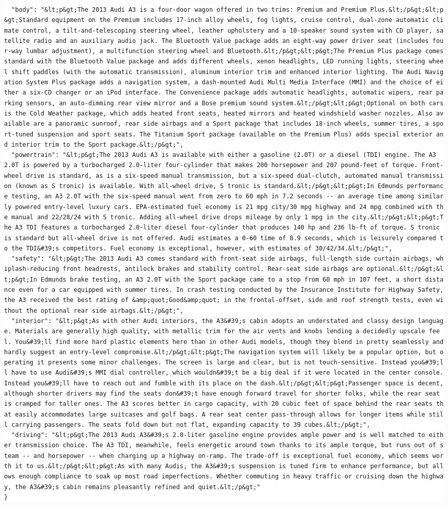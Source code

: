       "body": "&lt;p&gt;The 2013 Audi A3 is a four-door wagon offered in two trims: Premium and Premium Plus.&lt;/p&gt;&lt;p&gt;Standard equipment on the Premium includes 17-inch alloy wheels, fog lights, cruise control, dual-zone automatic climate control, a tilt-and-telescoping steering wheel, leather upholstery and a 10-speaker sound system with CD player, satellite radio and an auxiliary audio jack. The Bluetooth Value package adds an eight-way power driver seat (includes four-way lumbar adjustment), a multifunction steering wheel and Bluetooth.&lt;/p&gt;&lt;p&gt;The Premium Plus package comes standard with the Bluetooth Value package and adds different wheels, xenon headlights, LED running lights, steering wheel shift paddles (with the automatic transmission), aluminum interior trim and enhanced interior lighting. The Audi Navigation System Plus package adds a navigation system, a dash-mounted Audi Multi Media Interface (MMI) and the choice of either a six-CD changer or an iPod interface. The Convenience package adds automatic headlights, automatic wipers, rear parking sensors, an auto-dimming rear view mirror and a Bose premium sound system.&lt;/p&gt;&lt;p&gt;Optional on both cars is the Cold Weather package, which adds heated front seats, heated mirrors and heated windshield washer nozzles. Also available are a panoramic sunroof, rear side airbags and a Sport package that includes 18-inch wheels, summer tires, a sport-tuned suspension and sport seats. The Titanium Sport package (available on the Premium Plus) adds special exterior and interior trim to the Sport package.&lt;/p&gt;",
      "powertrain": "&lt;p&gt;The 2013 Audi A3 is available with either a gasoline (2.0T) or a diesel (TDI) engine. The A3 2.0T is powered by a turbocharged 2.0-liter four-cylinder that makes 200 horsepower and 207 pound-feet of torque. Front-wheel drive is standard, as is a six-speed manual transmission, but a six-speed dual-clutch, automated manual transmission (known as S tronic) is available. With all-wheel drive, S tronic is standard.&lt;/p&gt;&lt;p&gt;In Edmunds performance testing, an A3 2.0T with the six-speed manual went from zero to 60 mph in 7.2 seconds -- an average time among similarly powered entry-level luxury cars. EPA-estimated fuel economy is 21 mpg city/30 mpg highway and 24 mpg combined with the manual and 22/28/24 with S tronic. Adding all-wheel drive drops mileage by only 1 mpg in the city.&lt;/p&gt;&lt;p&gt;The A3 TDI features a turbocharged 2.0-liter diesel four-cylinder that produces 140 hp and 236 lb-ft of torque. S tronic is standard but all-wheel drive is not offered. Audi estimates a 0-60 time of 8.9 seconds, which is leisurely compared to the TDI&#39;s competitors. Fuel economy is exceptional, however, with estimates of 30/42/34.&lt;/p&gt;",
      "safety": "&lt;p&gt;The 2013 Audi A3 comes standard with front-seat side airbags, full-length side curtain airbags, whiplash-reducing front headrests, antilock brakes and stability control. Rear-seat side airbags are optional.&lt;/p&gt;&lt;p&gt;In Edmunds brake testing, an A3 2.0T with the Sport package came to a stop from 60 mph in 107 feet, a short distance even for a car equipped with summer tires. In crash testing conducted by the Insurance Institute for Highway Safety, the A3 received the best rating of &amp;quot;Good&amp;quot; in the frontal-offset, side and roof strength tests, even without the optional rear side airbags.&lt;/p&gt;",
      "interior": "&lt;p&gt;As with other Audi interiors, the A3&#39;s cabin adopts an understated and classy design language. Materials are generally high quality, with metallic trim for the air vents and knobs lending a decidedly upscale feel. You&#39;ll find more hard plastic elements here than in other Audi models, though they blend in pretty seamlessly and hardly suggest an entry-level compromise.&lt;/p&gt;&lt;p&gt;The navigation system will likely be a popular option, but operating it presents some minor challenges. The screen is large and clear, but is not touch-sensitive. Instead you&#39;ll have to use Audi&#39;s MMI dial controller, which wouldn&#39;t be a big deal if it were located in the center console. Instead you&#39;ll have to reach out and fumble with its place on the dash.&lt;/p&gt;&lt;p&gt;Passenger space is decent, although shorter drivers may find the seats don&#39;t have enough forward travel for shorter folks, while the rear seat is cramped for taller ones. The A3 scores better in cargo capacity, with 20 cubic feet of space behind the rear seats that easily accommodates large suitcases and golf bags. A rear seat center pass-through allows for longer items while still carrying passengers. The seats fold down but not flat, expanding capacity to 39 cubes.&lt;/p&gt;",
      "driving": "&lt;p&gt;The 2013 Audi A3&#39;s 2.0-liter gasoline engine provides ample power and is well matched to either transmission choice. The A3 TDI, meanwhile, feels energetic around town thanks to its ample torque, but runs out of steam -- and horsepower -- when charging up a highway on-ramp. The trade-off is exceptional fuel economy, which seems worth it to us.&lt;/p&gt;&lt;p&gt;As with many Audis, the A3&#39;s suspension is tuned firm to enhance performance, but allows enough compliance to soak up most road imperfections. Whether commuting in heavy traffic or cruising down the highway, the A3&#39;s cabin remains pleasantly refined and quiet.&lt;/p&gt;"
    }

